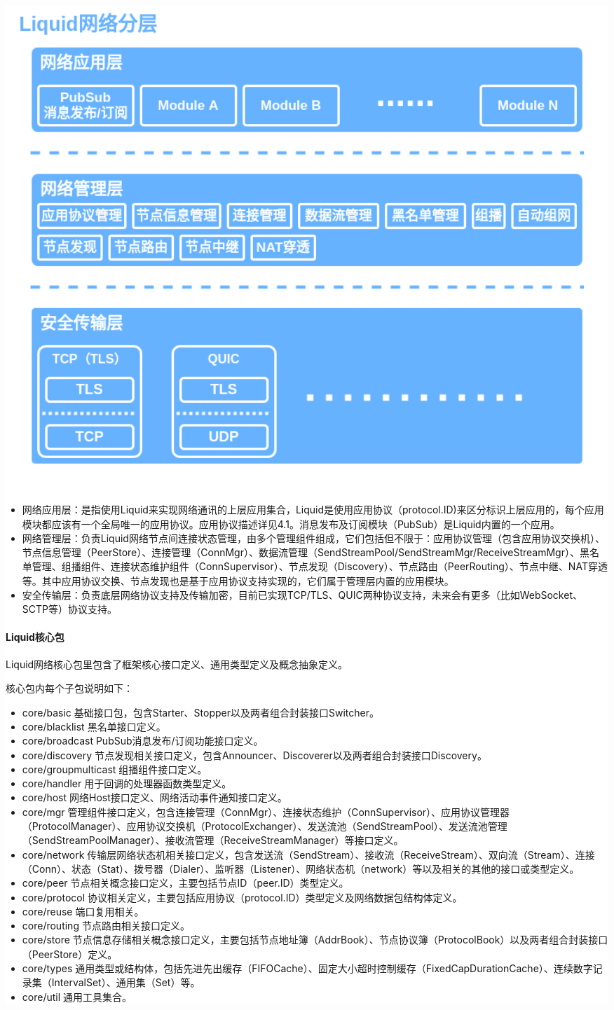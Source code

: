 <img loading="lazy" src="../images/Liquid-structure.png" style="width:900px;" />

- 网络应用层：是指使用Liquid来实现网络通讯的上层应用集合，Liquid是使用应用协议（protocol.ID)来区分标识上层应用的，每个应用模块都应该有一个全局唯一的应用协议。应用协议描述详见4.1。消息发布及订阅模块（PubSub）是Liquid内置的一个应用。
- 网络管理层：负责Liquid网络节点间连接状态管理，由多个管理组件组成，它们包括但不限于：应用协议管理（包含应用协议交换机）、节点信息管理（PeerStore）、连接管理（ConnMgr）、数据流管理（SendStreamPool/SendStreamMgr/ReceiveStreamMgr）、黑名单管理、组播组件、连接状态维护组件（ConnSupervisor）、节点发现（Discovery）、节点路由（PeerRouting）、节点中继、NAT穿透等。其中应用协议交换、节点发现也是基于应用协议支持实现的，它们属于管理层内置的应用模块。
- 安全传输层：负责底层网络协议支持及传输加密，目前已实现TCP/TLS、QUIC两种协议支持，未来会有更多（比如WebSocket、SCTP等）协议支持。

#### Liquid核心包

Liquid网络核心包里包含了框架核心接口定义、通用类型定义及概念抽象定义。

核心包内每个子包说明如下：

- core/basic  基础接口包，包含Starter、Stopper以及两者组合封装接口Switcher。
- core/blacklist 黑名单接口定义。
- core/broadcast PubSub消息发布/订阅功能接口定义。
- core/discovery 节点发现相关接口定义，包含Announcer、Discoverer以及两者组合封装接口Discovery。
- core/groupmulticast 组播组件接口定义。
- core/handler 用于回调的处理器函数类型定义。
- core/host 网络Host接口定义、网络活动事件通知接口定义。
- core/mgr 管理组件接口定义，包含连接管理（ConnMgr）、连接状态维护（ConnSupervisor）、应用协议管理器（ProtocolManager）、应用协议交换机（ProtocolExchanger）、发送流池（SendStreamPool）、发送流池管理（SendStreamPoolManager）、接收流管理（ReceiveStreamManager）等接口定义。
- core/network 传输层网络状态机相关接口定义，包含发送流（SendStream）、接收流（ReceiveStream）、双向流（Stream）、连接（Conn）、状态（Stat）、拨号器（Dialer）、监听器（Listener）、网络状态机（network）等以及相关的其他的接口或类型定义。
- core/peer 节点相关概念接口定义，主要包括节点ID（peer.ID）类型定义。
- core/protocol 协议相关定义，主要包括应用协议（protocol.ID）类型定义及网络数据包结构体定义。
- core/reuse 端口复用相关。
- core/routing 节点路由相关接口定义。
- core/store 节点信息存储相关概念接口定义，主要包括节点地址簿（AddrBook）、节点协议簿（ProtocolBook）以及两者组合封装接口（PeerStore）定义。
- core/types 通用类型或结构体，包括先进先出缓存（FIFOCache）、固定大小超时控制缓存（FixedCapDurationCache）、连续数字记录集（IntervalSet）、通用集（Set）等。
- core/util 通用工具集合。
